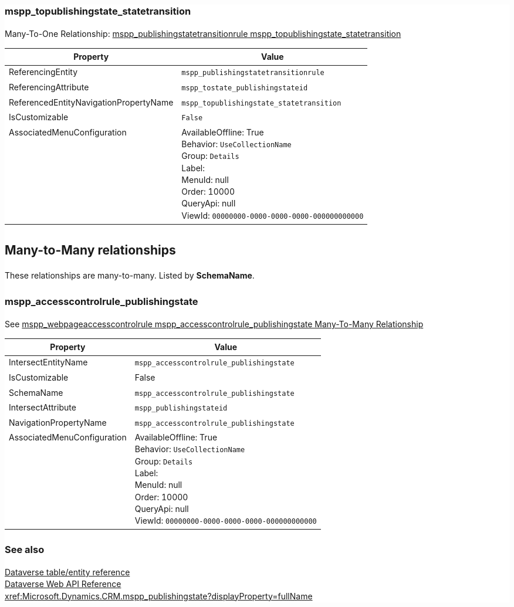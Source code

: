 ### <a name="BKMK_mspp_topublishingstate_statetransition"></a> mspp_topublishingstate_statetransition

Many-To-One Relationship: [mspp_publishingstatetransitionrule mspp_topublishingstate_statetransition](mspp_publishingstatetransitionrule.md#BKMK_mspp_topublishingstate_statetransition)

|Property|Value|
|---|---|
|ReferencingEntity|`mspp_publishingstatetransitionrule`|
|ReferencingAttribute|`mspp_tostate_publishingstateid`|
|ReferencedEntityNavigationPropertyName|`mspp_topublishingstate_statetransition`|
|IsCustomizable|`False`|
|AssociatedMenuConfiguration|AvailableOffline: True<br />Behavior: `UseCollectionName`<br />Group: `Details`<br />Label: <br />MenuId: null<br />Order: 10000<br />QueryApi: null<br />ViewId: `00000000-0000-0000-0000-000000000000`|


## Many-to-Many relationships

These relationships are many-to-many. Listed by **SchemaName**.

### <a name="BKMK_mspp_accesscontrolrule_publishingstate"></a> mspp_accesscontrolrule_publishingstate

See [mspp_webpageaccesscontrolrule mspp_accesscontrolrule_publishingstate Many-To-Many Relationship](mspp_webpageaccesscontrolrule.md#BKMK_mspp_accesscontrolrule_publishingstate)

|Property|Value|
|---|---|
|IntersectEntityName|`mspp_accesscontrolrule_publishingstate`|
|IsCustomizable|False|
|SchemaName|`mspp_accesscontrolrule_publishingstate`|
|IntersectAttribute|`mspp_publishingstateid`|
|NavigationPropertyName|`mspp_accesscontrolrule_publishingstate`|
|AssociatedMenuConfiguration|AvailableOffline: True<br />Behavior: `UseCollectionName`<br />Group: `Details`<br />Label: <br />MenuId: null<br />Order: 10000<br />QueryApi: null<br />ViewId: `00000000-0000-0000-0000-000000000000`|



### See also

[Dataverse table/entity reference](../about-entity-reference.md)  
[Dataverse Web API Reference](/power-apps/developer/data-platform/webapi/reference/about)   
<xref:Microsoft.Dynamics.CRM.mspp_publishingstate?displayProperty=fullName>
